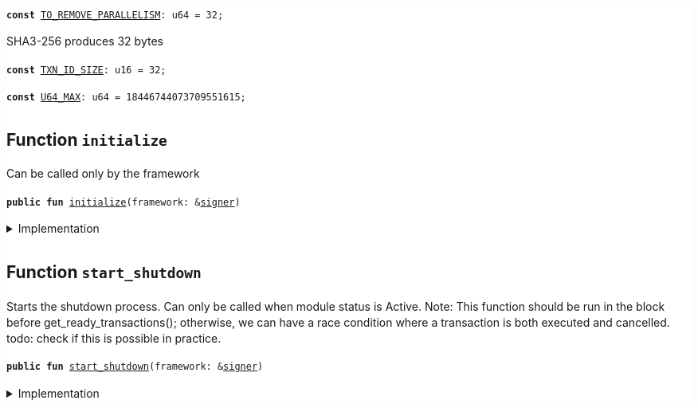 
<pre><code><b>const</b> <a href="scheduled_txns.md#0x1_scheduled_txns_TO_REMOVE_PARALLELISM">TO_REMOVE_PARALLELISM</a>: u64 = 32;
</code></pre>



<a id="0x1_scheduled_txns_TXN_ID_SIZE"></a>

SHA3-256 produces 32 bytes


<pre><code><b>const</b> <a href="scheduled_txns.md#0x1_scheduled_txns_TXN_ID_SIZE">TXN_ID_SIZE</a>: u16 = 32;
</code></pre>



<a id="0x1_scheduled_txns_U64_MAX"></a>



<pre><code><b>const</b> <a href="scheduled_txns.md#0x1_scheduled_txns_U64_MAX">U64_MAX</a>: u64 = 18446744073709551615;
</code></pre>



<a id="0x1_scheduled_txns_initialize"></a>

## Function `initialize`

Can be called only by the framework


<pre><code><b>public</b> <b>fun</b> <a href="scheduled_txns.md#0x1_scheduled_txns_initialize">initialize</a>(framework: &<a href="../../aptos-stdlib/../move-stdlib/doc/signer.md#0x1_signer">signer</a>)
</code></pre>



<details><summary>Implementation</summary></details>

<a id="0x1_scheduled_txns_start_shutdown"></a>

## Function `start_shutdown`

Starts the shutdown process. Can only be called when module status is Active.
Note: This function should be run in the block before get_ready_transactions(); otherwise, we can have a race
condition where a transaction is both executed and cancelled.
todo: check if this is possible in practice.


<pre><code><b>public</b> <b>fun</b> <a href="scheduled_txns.md#0x1_scheduled_txns_start_shutdown">start_shutdown</a>(framework: &<a href="../../aptos-stdlib/../move-stdlib/doc/signer.md#0x1_signer">signer</a>)
</code></pre>



<details><summary>Implementation</summary></details>
